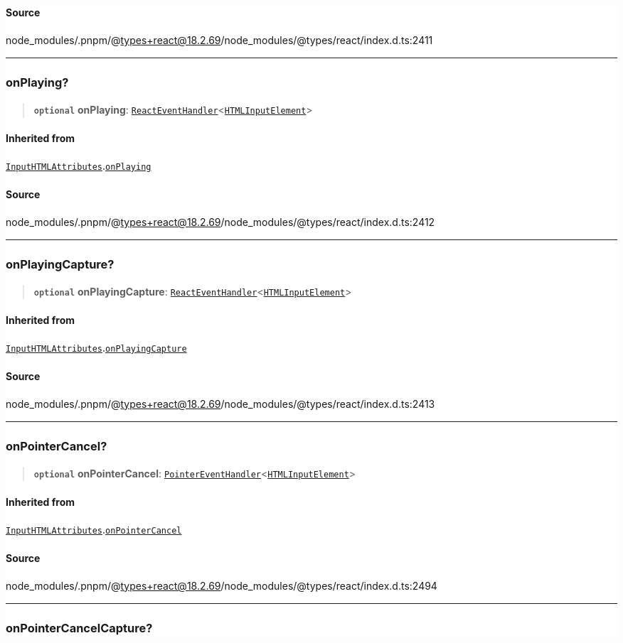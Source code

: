 #### Source

node\_modules/.pnpm/@types+react@18.2.69/node\_modules/@types/react/index.d.ts:2411

***

### onPlaying?

> **`optional`** **onPlaying**: [`ReactEventHandler`](../-internal-/type-aliases/ReactEventHandler.md)\<[`HTMLInputElement`](https://developer.mozilla.org/docs/Web/API/HTMLInputElement)\>

#### Inherited from

[`InputHTMLAttributes`](../-internal-/interfaces/InputHTMLAttributes.md).[`onPlaying`](../-internal-/interfaces/InputHTMLAttributes.md#onplaying)

#### Source

node\_modules/.pnpm/@types+react@18.2.69/node\_modules/@types/react/index.d.ts:2412

***

### onPlayingCapture?

> **`optional`** **onPlayingCapture**: [`ReactEventHandler`](../-internal-/type-aliases/ReactEventHandler.md)\<[`HTMLInputElement`](https://developer.mozilla.org/docs/Web/API/HTMLInputElement)\>

#### Inherited from

[`InputHTMLAttributes`](../-internal-/interfaces/InputHTMLAttributes.md).[`onPlayingCapture`](../-internal-/interfaces/InputHTMLAttributes.md#onplayingcapture)

#### Source

node\_modules/.pnpm/@types+react@18.2.69/node\_modules/@types/react/index.d.ts:2413

***

### onPointerCancel?

> **`optional`** **onPointerCancel**: [`PointerEventHandler`](../-internal-/type-aliases/PointerEventHandler.md)\<[`HTMLInputElement`](https://developer.mozilla.org/docs/Web/API/HTMLInputElement)\>

#### Inherited from

[`InputHTMLAttributes`](../-internal-/interfaces/InputHTMLAttributes.md).[`onPointerCancel`](../-internal-/interfaces/InputHTMLAttributes.md#onpointercancel)

#### Source

node\_modules/.pnpm/@types+react@18.2.69/node\_modules/@types/react/index.d.ts:2494

***

### onPointerCancelCapture?

